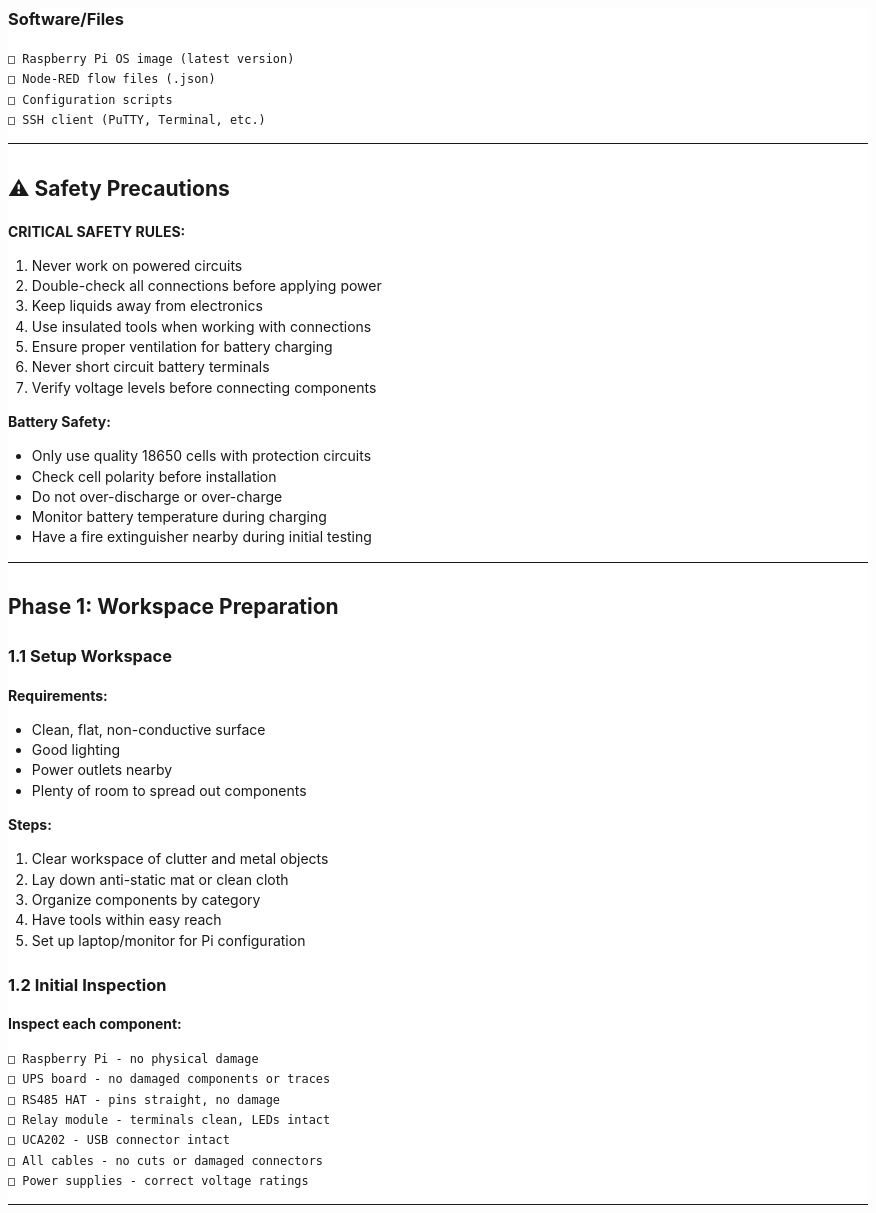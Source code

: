 ### Software/Files
```
□ Raspberry Pi OS image (latest version)
□ Node-RED flow files (.json)
□ Configuration scripts
□ SSH client (PuTTY, Terminal, etc.)
```

---

## ⚠️ Safety Precautions

**CRITICAL SAFETY RULES:**
1. Never work on powered circuits
2. Double-check all connections before applying power
3. Keep liquids away from electronics
4. Use insulated tools when working with connections
5. Ensure proper ventilation for battery charging
6. Never short circuit battery terminals
7. Verify voltage levels before connecting components

**Battery Safety:**
- Only use quality 18650 cells with protection circuits
- Check cell polarity before installation
- Do not over-discharge or over-charge
- Monitor battery temperature during charging
- Have a fire extinguisher nearby during initial testing

---

## Phase 1: Workspace Preparation

### 1.1 Setup Workspace

**Requirements:**
- Clean, flat, non-conductive surface
- Good lighting
- Power outlets nearby
- Plenty of room to spread out components

**Steps:**
1. Clear workspace of clutter and metal objects
2. Lay down anti-static mat or clean cloth
3. Organize components by category
4. Have tools within easy reach
5. Set up laptop/monitor for Pi configuration

### 1.2 Initial Inspection

**Inspect each component:**
```
□ Raspberry Pi - no physical damage
□ UPS board - no damaged components or traces
□ RS485 HAT - pins straight, no damage
□ Relay module - terminals clean, LEDs intact
□ UCA202 - USB connector intact
□ All cables - no cuts or damaged connectors
□ Power supplies - correct voltage ratings
```

---